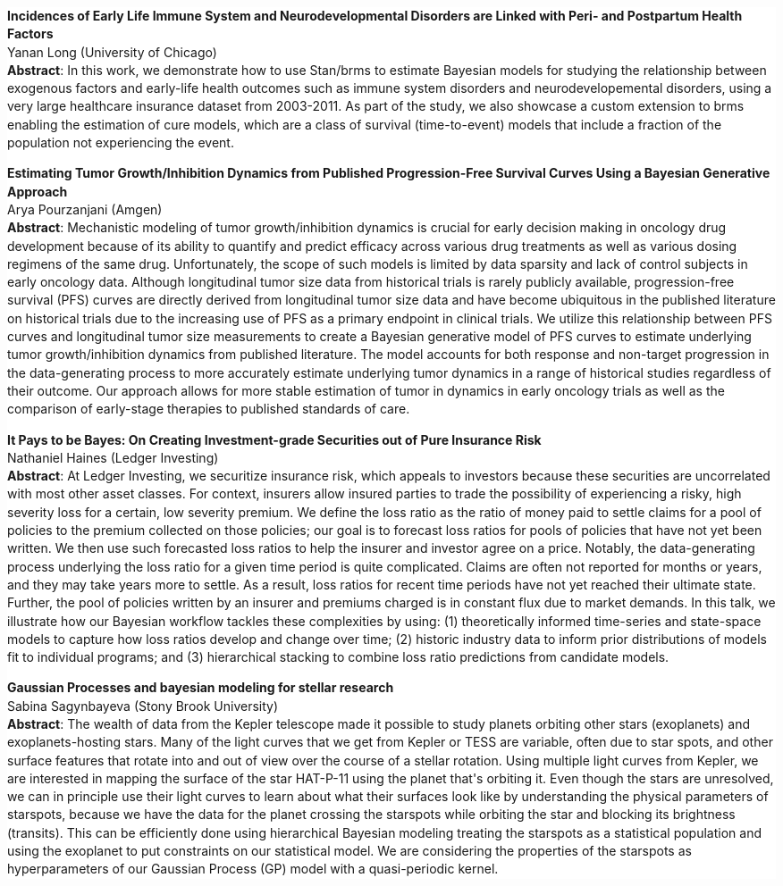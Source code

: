 **Incidences of Early Life Immune System and Neurodevelopmental Disorders are Linked with Peri- and Postpartum Health Factors**\
Yanan Long (University of Chicago)\
**Abstract**: In this work, we demonstrate how to use Stan/brms to estimate Bayesian models for studying the relationship between exogenous factors  and early-life health outcomes such as immune system disorders and neurodevelopemental disorders, using a very large healthcare insurance dataset from 2003-2011. As part of the study, we also showcase a custom extension to brms enabling the estimation of cure models, which are a class of survival (time-to-event) models that include a fraction of the population not experiencing the event.

**Estimating Tumor Growth/Inhibition Dynamics from Published Progression-Free Survival Curves Using a Bayesian Generative Approach**\
Arya Pourzanjani (Amgen)\
**Abstract**: Mechanistic modeling of tumor growth/inhibition dynamics is crucial for early decision making in oncology drug development because of its ability to quantify and predict efficacy across various drug treatments as well as various dosing regimens of the same drug. Unfortunately, the scope of such models is limited by data sparsity and lack of control subjects in early oncology data. Although longitudinal tumor size data from historical trials is rarely publicly available, progression-free survival (PFS) curves are directly derived from longitudinal tumor size data and have become ubiquitous in the published literature on historical trials due to the increasing use of PFS as a primary endpoint in clinical trials. We utilize this relationship between PFS curves and longitudinal tumor size measurements to create a Bayesian generative model of PFS curves to estimate underlying tumor growth/inhibition dynamics from published literature. The model accounts for both response and non-target progression in the data-generating process to more accurately estimate underlying tumor dynamics in a range of historical studies regardless of their outcome. Our approach allows for more stable estimation of tumor in dynamics in early oncology trials as well as the comparison of early-stage therapies to published standards of care.

**It Pays to be Bayes: On Creating Investment-grade Securities out of Pure Insurance Risk**\
Nathaniel Haines (Ledger Investing)\
**Abstract**: At Ledger Investing, we securitize insurance risk, which appeals to investors because these securities are uncorrelated with most other asset classes. For context, insurers allow insured parties to trade the possibility of experiencing a risky, high severity loss for a certain, low severity premium. We define the loss ratio as the ratio of money paid to settle claims for a pool of policies to the premium collected on those policies; our goal is to forecast loss ratios for pools of policies that have not yet been written. We then use such forecasted loss ratios to help the insurer and investor agree on a price. Notably, the data-generating process underlying the loss ratio for a given time period is quite complicated. Claims are often not reported for months or years, and they may take years more to settle. As a result, loss ratios for recent time periods have not yet reached their ultimate state. Further, the pool of policies written by an insurer and premiums charged is in constant flux due to market demands. In this talk, we illustrate how our Bayesian workflow tackles these complexities by using: (1) theoretically informed time-series and state-space models to capture how loss ratios develop and change over time; (2) historic industry data to inform prior distributions of models fit to individual programs; and (3) hierarchical stacking to combine loss ratio predictions from candidate models.

**Gaussian Processes and bayesian modeling for stellar research**\
Sabina Sagynbayeva (Stony Brook University)\
**Abstract**: The wealth of data from the Kepler telescope made it possible to study planets orbiting other stars (exoplanets) and exoplanets-hosting stars. Many of the light curves that we get from Kepler or TESS are variable, often due to star spots, and other surface features that rotate into and out of view over the course of a stellar rotation. Using multiple light curves from Kepler, we are interested in mapping the surface of the star HAT-P-11 using the planet that's orbiting it. Even though the stars are unresolved, we can in principle use their light curves to learn about what their surfaces look like by understanding the physical parameters of starspots, because we have the data for the planet crossing the starspots while orbiting the star and blocking its brightness (transits). This can be efficiently done using hierarchical Bayesian modeling treating the starspots as a statistical population and using the exoplanet to put constraints on our statistical model. We are considering the properties of the starspots as hyperparameters of our Gaussian Process (GP) model with a quasi-periodic kernel. 
